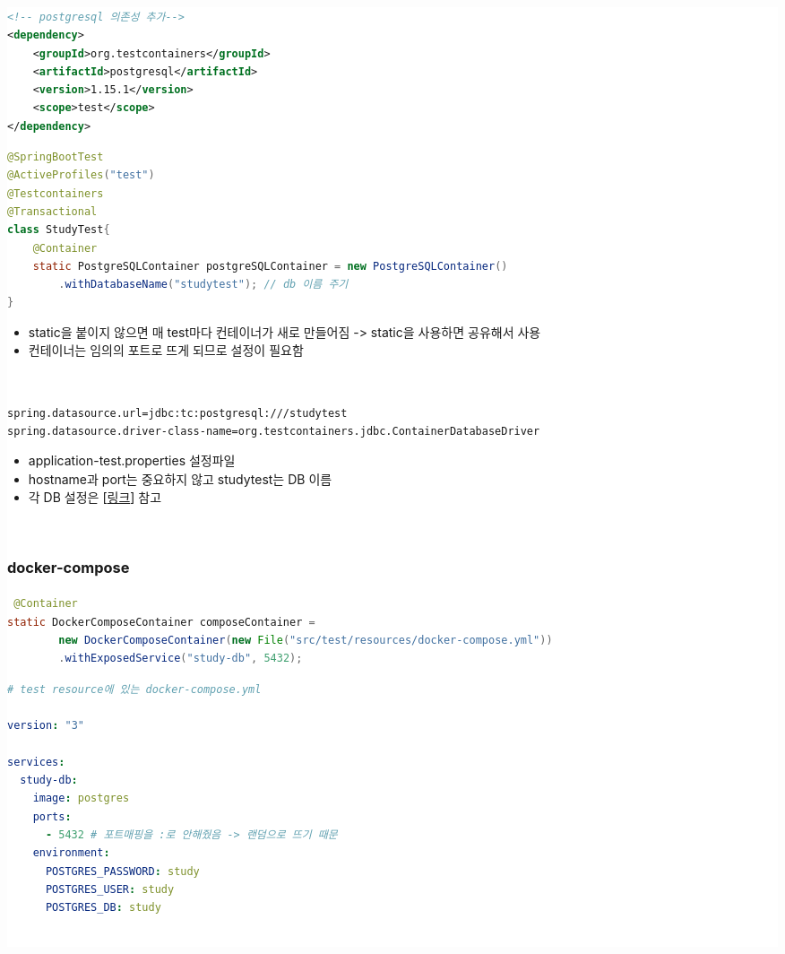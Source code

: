 ```xml
<!-- postgresql 의존성 추가-->
<dependency>
    <groupId>org.testcontainers</groupId>
    <artifactId>postgresql</artifactId>
    <version>1.15.1</version>
    <scope>test</scope>
</dependency>
```

```java
@SpringBootTest
@ActiveProfiles("test")
@Testcontainers
@Transactional
class StudyTest{
    @Container
    static PostgreSQLContainer postgreSQLContainer = new PostgreSQLContainer()
        .withDatabaseName("studytest"); // db 이름 주기
}
```
+ static을 붙이지 않으면 매 test마다 컨테이너가 새로 만들어짐 -> static을 사용하면 공유해서 사용
+ 컨테이너는 임의의 포트로 뜨게 되므로 설정이 필요함

<br>

```
spring.datasource.url=jdbc:tc:postgresql:///studytest
spring.datasource.driver-class-name=org.testcontainers.jdbc.ContainerDatabaseDriver
```
+ application-test.properties 설정파일
+ hostname과 port는 중요하지 않고 studytest는 DB 이름
+ 각 DB 설정은 [[링크](https://www.testcontainers.org/modules/databases/jdbc/)] 참고

<br>

### docker-compose
```java
 @Container
static DockerComposeContainer composeContainer =
        new DockerComposeContainer(new File("src/test/resources/docker-compose.yml"))
        .withExposedService("study-db", 5432);
```
```yml
# test resource에 있는 docker-compose.yml

version: "3"

services:
  study-db:
    image: postgres
    ports:
      - 5432 # 포트매핑을 :로 안해줬음 -> 랜덤으로 뜨기 때문
    environment:
      POSTGRES_PASSWORD: study
      POSTGRES_USER: study
      POSTGRES_DB: study
```
<br>

